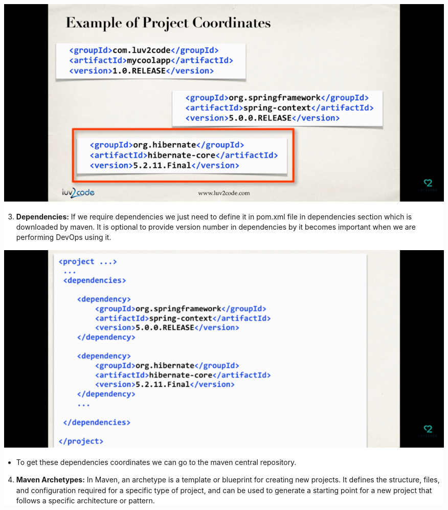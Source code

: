 ![](https://github.com/codophilic/LearnMaven/blob/main/Images/6.jpg)

3. **Dependencies:** If we require dependencies we just need to define it in pom.xml file in dependencies section which is downloaded by maven. It is optional to provide version number in dependencies by it becomes important when we are performing DevOps using it.

![](https://github.com/codophilic/LearnMaven/blob/main/Images/7.jpg)

- To get these dependencies coordinates we can go to the maven central repository.

4. **Maven Archetypes:** In Maven, an archetype is a template or blueprint for creating new projects. It defines the structure, files, and configuration required for a specific type of project, and can be used to generate a starting point for a new project that follows a specific architecture or pattern.

